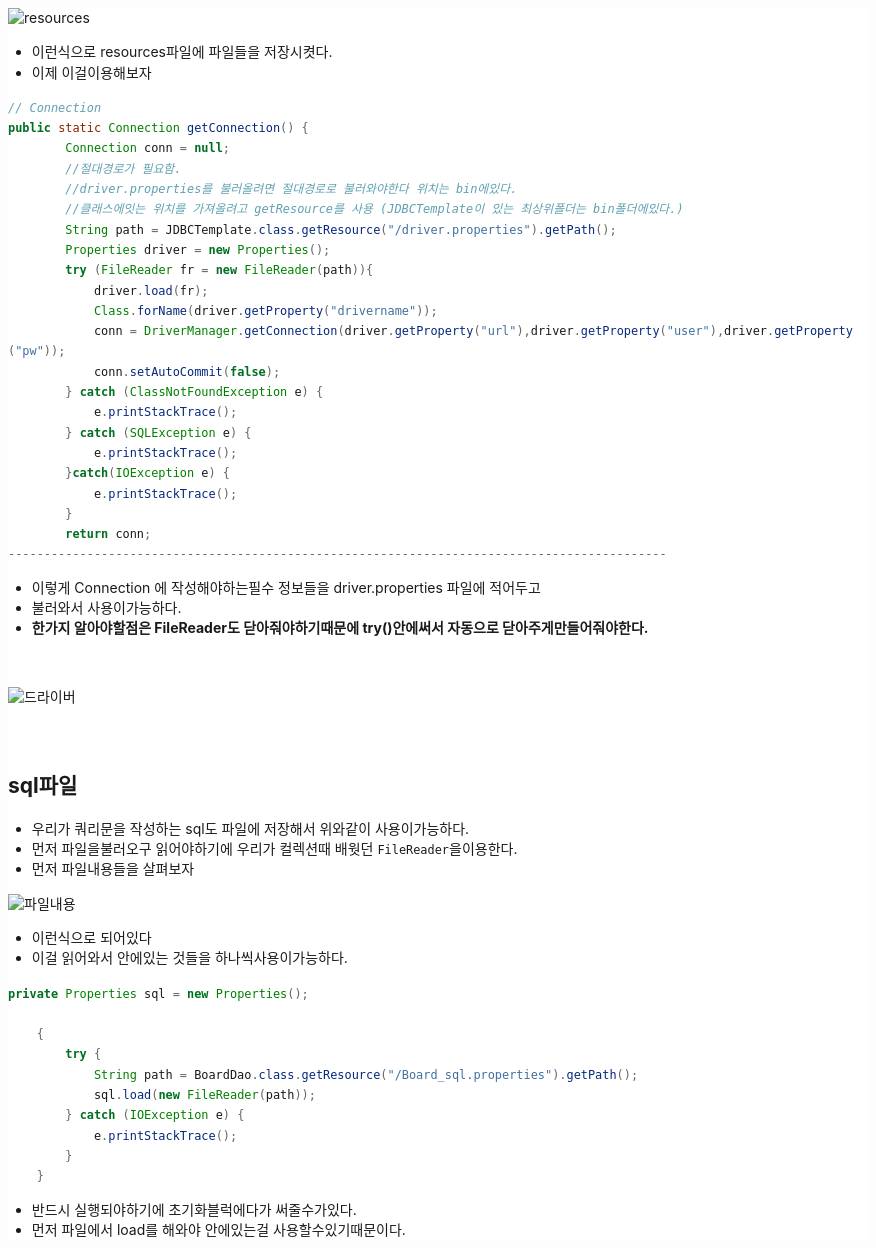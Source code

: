 ![resources](https://user-images.githubusercontent.com/126074577/233077268-a3271a1b-f883-4940-97f8-98172b802938.png)

- 이런식으로 resources파일에 파일들을 저장시켯다.
- 이제 이걸이용해보자

```java
// Connection
public static Connection getConnection() {
		Connection conn = null;
		//절대경로가 필요함.
		//driver.properties를 불러올려면 절대경로로 불러와야한다 위치는 bin에있다.
		//클래스에잇는 위치를 가져올려고 getResource를 사용 (JDBCTemplate이 있는 최상위폴더는 bin폴더에있다.)
		String path = JDBCTemplate.class.getResource("/driver.properties").getPath();
		Properties driver = new Properties();
		try (FileReader fr = new FileReader(path)){
			driver.load(fr);
			Class.forName(driver.getProperty("drivername"));
			conn = DriverManager.getConnection(driver.getProperty("url"),driver.getProperty("user"),driver.getProperty("pw"));
			conn.setAutoCommit(false);
		} catch (ClassNotFoundException e) {
			e.printStackTrace();
		} catch (SQLException e) {
			e.printStackTrace();
		}catch(IOException e) {
			e.printStackTrace();
		}
		return conn;
--------------------------------------------------------------------------------------------
```
- 이렇게 Connection 에 작성해야하는필수 정보들을 driver.properties 파일에 적어두고
- 불러와서 사용이가능하다.
- **한가지 알아야할점은 FileReader도 닫아줘야하기때문에 try()안에써서 자동으로 닫아주게만들어줘야한다.**

<br/>


![드라이버](https://user-images.githubusercontent.com/126074577/233874106-c25c37e9-e356-4894-9fce-3853d25407ce.png)


<br/>

## sql파일
- 우리가 쿼리문을 작성하는 sql도 파일에 저장해서 위와같이 사용이가능하다.
- 먼저 파일을불러오구 읽어야하기에 우리가 컬렉션때 배웟던 <code>FileReader</code>을이용한다.
- 먼저 파일내용들을 살펴보자

![파일내용](https://user-images.githubusercontent.com/126074577/233078609-5c571db1-fb87-4291-aad5-097f67a8270a.png)

- 이런식으로 되어있다
- 이걸 읽어와서 안에있는 것들을 하나씩사용이가능하다.

```java
private Properties sql = new Properties();

	{
		try {
			String path = BoardDao.class.getResource("/Board_sql.properties").getPath();
			sql.load(new FileReader(path));
		} catch (IOException e) {
			e.printStackTrace();
		}
	}
```
- 반드시 실행되야하기에 초기화블럭에다가 써줄수가있다.
- 먼저 파일에서 load를 해와야 안에있는걸 사용할수있기때문이다.
